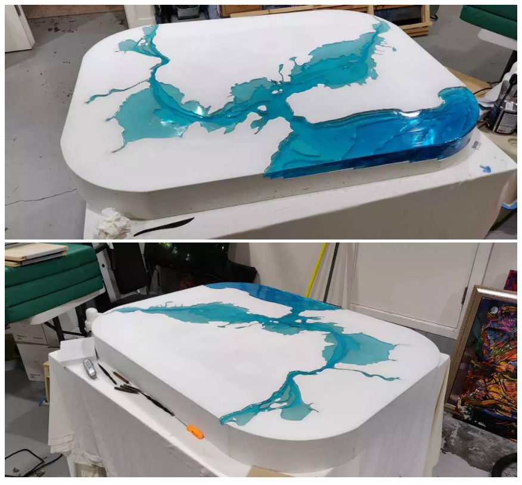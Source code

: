   <img src="/images/coffee-table/concrete-demold/7.webp">
  <img src="/images/coffee-table/concrete-demold/8.webp">
</figure>
<figure class="half">